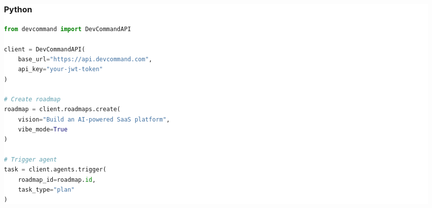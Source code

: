 
### Python

```python
from devcommand import DevCommandAPI

client = DevCommandAPI(
    base_url="https://api.devcommand.com",
    api_key="your-jwt-token"
)

# Create roadmap
roadmap = client.roadmaps.create(
    vision="Build an AI-powered SaaS platform",
    vibe_mode=True
)

# Trigger agent
task = client.agents.trigger(
    roadmap_id=roadmap.id,
    task_type="plan"
)
```